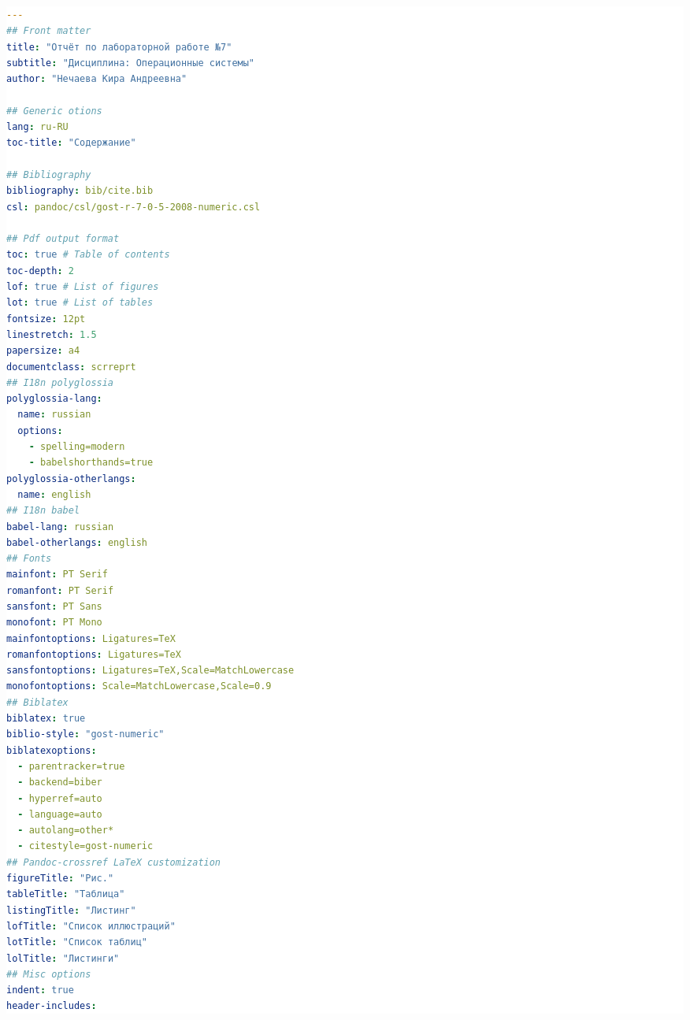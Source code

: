 ```yaml
---
## Front matter
title: "Отчёт по лабораторной работе №7"
subtitle: "Дисциплина: Операционные системы"
author: "Нечаева Кира Андреевна"

## Generic otions
lang: ru-RU
toc-title: "Содержание"

## Bibliography
bibliography: bib/cite.bib
csl: pandoc/csl/gost-r-7-0-5-2008-numeric.csl

## Pdf output format
toc: true # Table of contents
toc-depth: 2
lof: true # List of figures
lot: true # List of tables
fontsize: 12pt
linestretch: 1.5
papersize: a4
documentclass: scrreprt
## I18n polyglossia
polyglossia-lang:
  name: russian
  options:
	- spelling=modern
	- babelshorthands=true
polyglossia-otherlangs:
  name: english
## I18n babel
babel-lang: russian
babel-otherlangs: english
## Fonts
mainfont: PT Serif
romanfont: PT Serif
sansfont: PT Sans
monofont: PT Mono
mainfontoptions: Ligatures=TeX
romanfontoptions: Ligatures=TeX
sansfontoptions: Ligatures=TeX,Scale=MatchLowercase
monofontoptions: Scale=MatchLowercase,Scale=0.9
## Biblatex
biblatex: true
biblio-style: "gost-numeric"
biblatexoptions:
  - parentracker=true
  - backend=biber
  - hyperref=auto
  - language=auto
  - autolang=other*
  - citestyle=gost-numeric
## Pandoc-crossref LaTeX customization
figureTitle: "Рис."
tableTitle: "Таблица"
listingTitle: "Листинг"
lofTitle: "Список иллюстраций"
lotTitle: "Список таблиц"
lolTitle: "Листинги"
## Misc options
indent: true
header-includes:
```